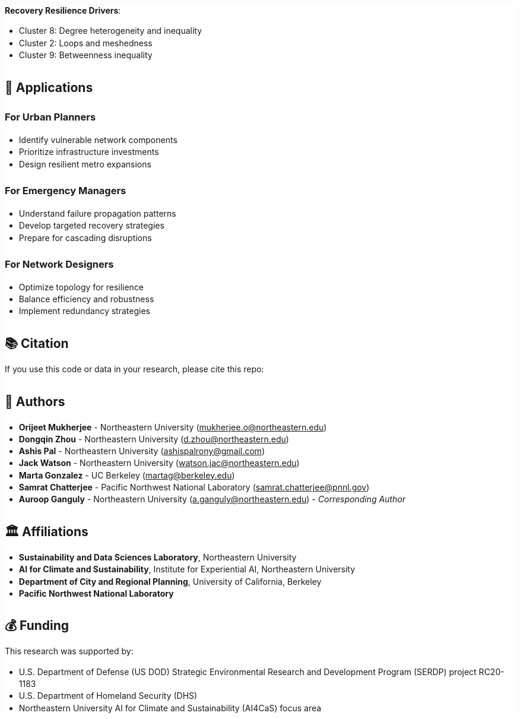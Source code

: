 **Recovery Resilience Drivers**:
- Cluster 8: Degree heterogeneity and inequality
- Cluster 2: Loops and meshedness
- Cluster 9: Betweenness inequality

## 🎯 Applications

### For Urban Planners
- Identify vulnerable network components
- Prioritize infrastructure investments
- Design resilient metro expansions

### For Emergency Managers
- Understand failure propagation patterns
- Develop targeted recovery strategies
- Prepare for cascading disruptions

### For Network Designers
- Optimize topology for resilience
- Balance efficiency and robustness
- Implement redundancy strategies

## 📚 Citation

If you use this code or data in your research, please cite this repo:

## 👥 Authors

- **Orijeet Mukherjee** - Northeastern University (mukherjee.o@northeastern.edu)
- **Dongqin Zhou** - Northeastern University (d.zhou@northeastern.edu)  
- **Ashis Pal** - Northeastern University (ashispalrony@gmail.com)
- **Jack Watson** - Northeastern University (watson.jac@northeastern.edu)
- **Marta Gonzalez** - UC Berkeley (martag@berkeley.edu)
- **Samrat Chatterjee** - Pacific Northwest National Laboratory (samrat.chatterjee@pnnl.gov)
- **Auroop Ganguly** - Northeastern University (a.ganguly@northeastern.edu) - *Corresponding Author*

## 🏛️ Affiliations

- **Sustainability and Data Sciences Laboratory**, Northeastern University
- **AI for Climate and Sustainability**, Institute for Experiential AI, Northeastern University  
- **Department of City and Regional Planning**, University of California, Berkeley
- **Pacific Northwest National Laboratory**

## 💰 Funding

This research was supported by:
- U.S. Department of Defense (US DOD) Strategic Environmental Research and Development Program (SERDP) project RC20-1183
- U.S. Department of Homeland Security (DHS)
- Northeastern University AI for Climate and Sustainability (AI4CaS) focus area
